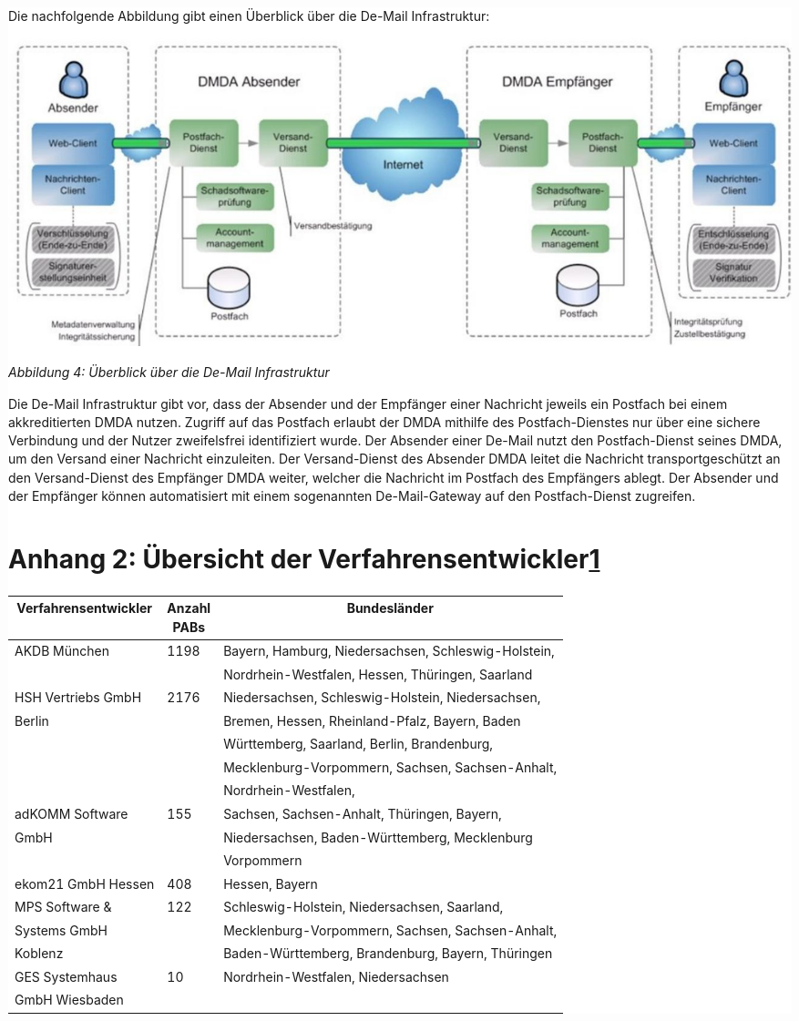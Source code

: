 Die nachfolgende Abbildung gibt einen Überblick über die De-Mail Infrastruktur:

![](_page_27_Figure_6.jpeg)

*Abbildung 4: Überblick über die De-Mail Infrastruktur*

Die De-Mail Infrastruktur gibt vor, dass der Absender und der Empfänger einer Nachricht jeweils ein Postfach bei einem akkreditierten DMDA nutzen. Zugriff auf das Postfach erlaubt der DMDA mithilfe des Postfach-Dienstes nur über eine sichere Verbindung und der Nutzer zweifelsfrei identifiziert wurde. Der Absender einer De-Mail nutzt den Postfach-Dienst seines DMDA, um den Versand einer Nachricht einzuleiten. Der Versand-Dienst des Absender DMDA leitet die Nachricht transportgeschützt an den Versand-Dienst des Empfänger DMDA weiter, welcher die Nachricht im Postfach des Empfängers ablegt. Der Absender und der Empfänger können automatisiert mit einem sogenannten De-Mail-Gateway auf den Postfach-Dienst zugreifen.

# <span id="page-28-0"></span>**Anhang 2: Übersicht der Verfahrensentwickler[1](#page-28-1)**

| Verfahrensentwickler | Anzahl<br>PABs | Bundesländer                                            |
|----------------------|----------------|---------------------------------------------------------|
| AKDB München         | 1198           | Bayern, Hamburg, Niedersachsen, Schleswig-Holstein,     |
|                      |                | Nordrhein-Westfalen, Hessen, Thüringen, Saarland        |
| HSH Vertriebs GmbH   | 2176           | Niedersachsen, Schleswig-Holstein, Niedersachsen,       |
| Berlin               |                | Bremen, Hessen, Rheinland-Pfalz, Bayern, Baden          |
|                      |                | Württemberg, Saarland, Berlin, Brandenburg,             |
|                      |                | Mecklenburg-Vorpommern, Sachsen, Sachsen-Anhalt,        |
|                      |                | Nordrhein-Westfalen,                                    |
| adKOMM Software      | 155            | Sachsen, Sachsen-Anhalt, Thüringen, Bayern,             |
| GmbH                 |                | Niedersachsen, Baden-Württemberg, Mecklenburg           |
|                      |                | Vorpommern                                              |
| ekom21 GmbH Hessen   | 408            | Hessen, Bayern                                          |
| MPS Software &       | 122            | Schleswig-Holstein, Niedersachsen, Saarland,            |
| Systems GmbH         |                | Mecklenburg-Vorpommern, Sachsen, Sachsen-Anhalt,        |
| Koblenz              |                | Baden-Württemberg, Brandenburg, Bayern, Thüringen       |
| GES Systemhaus       | 10             | Nordrhein-Westfalen, Niedersachsen                      |
| GmbH Wiesbaden       |                |                                                         |